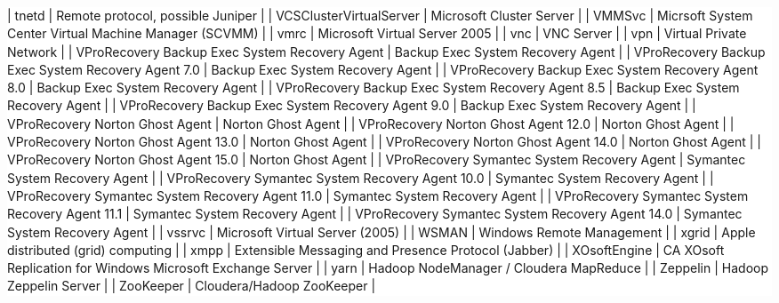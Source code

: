 |	tnetd	|	Remote protocol, possible Juniper	|
|	VCSClusterVirtualServer	|	Microsoft Cluster Server	|
|	VMMSvc	|	Micrsoft System Center Virtual Machine Manager (SCVMM)	|
|	vmrc	|	Microsoft Virtual Server 2005	|
|	vnc	|	VNC Server	|
|	vpn	|	Virtual Private Network	|
|	VProRecovery Backup Exec System Recovery Agent	|	Backup Exec System Recovery Agent	|
|	VProRecovery Backup Exec System Recovery Agent 7.0	|	Backup Exec System Recovery Agent	|
|	VProRecovery Backup Exec System Recovery Agent 8.0	|	Backup Exec System Recovery Agent	|
|	VProRecovery Backup Exec System Recovery Agent 8.5	|	Backup Exec System Recovery Agent	|
|	VProRecovery Backup Exec System Recovery Agent 9.0	|	Backup Exec System Recovery Agent	|
|	VProRecovery Norton Ghost Agent	|	Norton Ghost Agent	|
|	VProRecovery Norton Ghost Agent 12.0	|	Norton Ghost Agent	|
|	VProRecovery Norton Ghost Agent 13.0	|	Norton Ghost Agent	|
|	VProRecovery Norton Ghost Agent 14.0	|	Norton Ghost Agent	|
|	VProRecovery Norton Ghost Agent 15.0	|	Norton Ghost Agent	|
|	VProRecovery Symantec System Recovery Agent	|	Symantec System Recovery Agent	|
|	VProRecovery Symantec System Recovery Agent 10.0	|	Symantec System Recovery Agent	|
|	VProRecovery Symantec System Recovery Agent 11.0	|	Symantec System Recovery Agent	|
|	VProRecovery Symantec System Recovery Agent 11.1	|	Symantec System Recovery Agent	|
|	VProRecovery Symantec System Recovery Agent 14.0	|	Symantec System Recovery Agent	|
|	vssrvc	|	Microsoft Virtual Server (2005)	|
|	WSMAN	|	Windows Remote Management	|
|	xgrid	|	Apple distributed (grid) computing	|
|	xmpp	|	Extensible Messaging and Presence Protocol (Jabber)	|
|	XOsoftEngine	|	CA XOsoft Replication for Windows Microsoft Exchange Server	|
|	yarn	|	Hadoop NodeManager / Cloudera MapReduce	|
|	Zeppelin	|	Hadoop Zeppelin Server	|
|	ZooKeeper	|	Cloudera/Hadoop ZooKeeper	|
